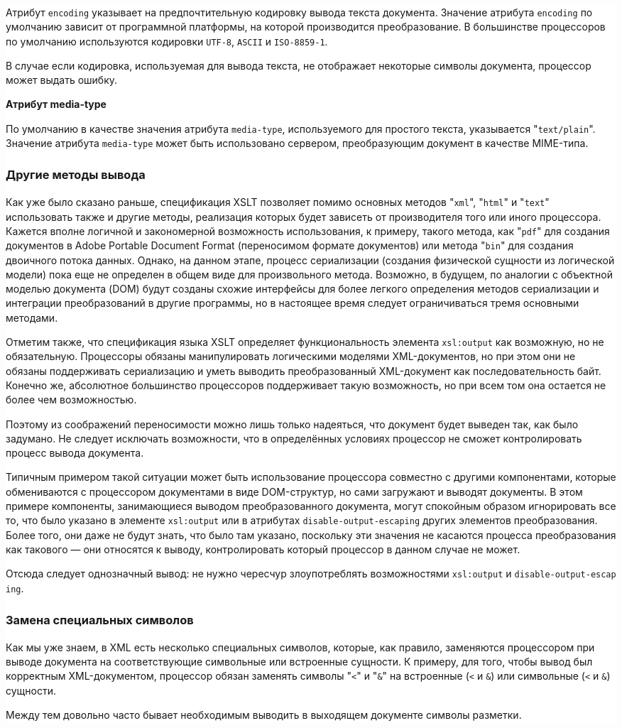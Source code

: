 Атрибут `encoding` указывает на предпочтительную кодировку вывода текста документа. Значение атрибута `encoding` по умолчанию зависит от программной платформы, на которой производится преобразование. В большинстве процессоров по умолчанию используются кодировки `UTF-8`, `ASCII` и `ISO-8859-1`.

В случае если кодировка, используемая для вывода текста, не отображает некоторые символы документа, процессор может выдать ошибку.

**Атрибут media-type**

По умолчанию в качестве значения атрибута `media-type`, используемого для простого текста, указывается "`text/plain`". Значение атрибута `media-type` может быть использовано сервером, преобразующим документ в качестве MIME-типа.

### Другие методы вывода

Как уже было сказано раньше, спецификация XSLT позволяет помимо основных методов "`xml`", "`html`" и "`text`" использовать также и другие методы, реализация которых будет зависеть от производителя того или иного процессора. Кажется вполне логичной и закономерной возможность использования, к примеру, такого метода, как "`pdf`" для создания документов в Adobe Portable Document Format (переносимом формате документов) или метода "`bin`" для создания двоичного потока данных. Однако, на данном этапе, процесс сериализации (создания физической сущности из логической модели) пока еще не определен в общем виде для произвольного метода. Возможно, в будущем, по аналогии с объектной моделью документа (DOM) будут созданы схожие интерфейсы для более легкого определения методов сериализации и интеграции преобразований в другие программы, но в настоящее время следует ограничиваться тремя основными методами.

Отметим также, что спецификация языка XSLT определяет функциональность элемента `xsl:output` как возможную, но не обязательную. Процессоры обязаны манипулировать логическими моделями XML-документов, но при этом они не обязаны поддерживать сериализацию и уметь выводить преобразованный XML-документ как последовательность байт. Конечно же, абсолютное большинство процессоров поддерживает такую возможность, но при всем том она остается не более чем возможностью.

Поэтому из соображений переносимости можно лишь только надеяться, что документ будет выведен так, как было задумано. Не следует исключать возможности, что в определённых условиях процессор не сможет контролировать процесс вывода документа.

Типичным примером такой ситуации может быть использование процессора совместно с другими компонентами, которые обмениваются с процессором документами в виде DOM-структур, но сами загружают и выводят документы. В этом примере компоненты, занимающиеся выводом преобразованного документа, могут спокойным образом игнорировать все то, что было указано в элементе `xsl:output` или в атрибутах `disable-output-escaping` других элементов преобразования. Более того, они даже не будут знать, что было там указано, поскольку эти значения не касаются процесса преобразования как такового — они относятся к выводу, контролировать который процессор в данном случае не может.

Отсюда следует однозначный вывод: не нужно чересчур злоупотреблять возможностями `xsl:output` и `disable-output-escaping`.

### Замена специальных символов

Как мы уже знаем, в XML есть несколько специальных символов, которые, как правило, заменяются процессором при выводе документа на соответствующие символьные или встроенные сущности. К примеру, для того, чтобы вывод был корректным XML-документом, процессор обязан заменять символы "`<`" и "`&`" на встроенные (`<` и `&`) или символьные (`<` и `&`) сущности.

Между тем довольно часто бывает необходимым выводить в выходящем документе символы разметки.
